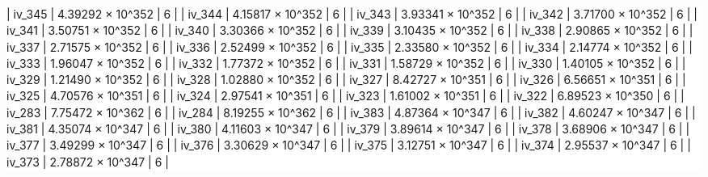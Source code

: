 | iv_345 | 4.39292 × 10^352 | 6 |
| iv_344 | 4.15817 × 10^352 | 6 |
| iv_343 | 3.93341 × 10^352 | 6 |
| iv_342 | 3.71700 × 10^352 | 6 |
| iv_341 | 3.50751 × 10^352 | 6 |
| iv_340 | 3.30366 × 10^352 | 6 |
| iv_339 | 3.10435 × 10^352 | 6 |
| iv_338 | 2.90865 × 10^352 | 6 |
| iv_337 | 2.71575 × 10^352 | 6 |
| iv_336 | 2.52499 × 10^352 | 6 |
| iv_335 | 2.33580 × 10^352 | 6 |
| iv_334 | 2.14774 × 10^352 | 6 |
| iv_333 | 1.96047 × 10^352 | 6 |
| iv_332 | 1.77372 × 10^352 | 6 |
| iv_331 | 1.58729 × 10^352 | 6 |
| iv_330 | 1.40105 × 10^352 | 6 |
| iv_329 | 1.21490 × 10^352 | 6 |
| iv_328 | 1.02880 × 10^352 | 6 |
| iv_327 | 8.42727 × 10^351 | 6 |
| iv_326 | 6.56651 × 10^351 | 6 |
| iv_325 | 4.70576 × 10^351 | 6 |
| iv_324 | 2.97541 × 10^351 | 6 |
| iv_323 | 1.61002 × 10^351 | 6 |
| iv_322 | 6.89523 × 10^350 | 6 |
| iv_283 | 7.75472 × 10^362 | 6 |
| iv_284 | 8.19255 × 10^362 | 6 |
| iv_383 | 4.87364 × 10^347 | 6 |
| iv_382 | 4.60247 × 10^347 | 6 |
| iv_381 | 4.35074 × 10^347 | 6 |
| iv_380 | 4.11603 × 10^347 | 6 |
| iv_379 | 3.89614 × 10^347 | 6 |
| iv_378 | 3.68906 × 10^347 | 6 |
| iv_377 | 3.49299 × 10^347 | 6 |
| iv_376 | 3.30629 × 10^347 | 6 |
| iv_375 | 3.12751 × 10^347 | 6 |
| iv_374 | 2.95537 × 10^347 | 6 |
| iv_373 | 2.78872 × 10^347 | 6 |